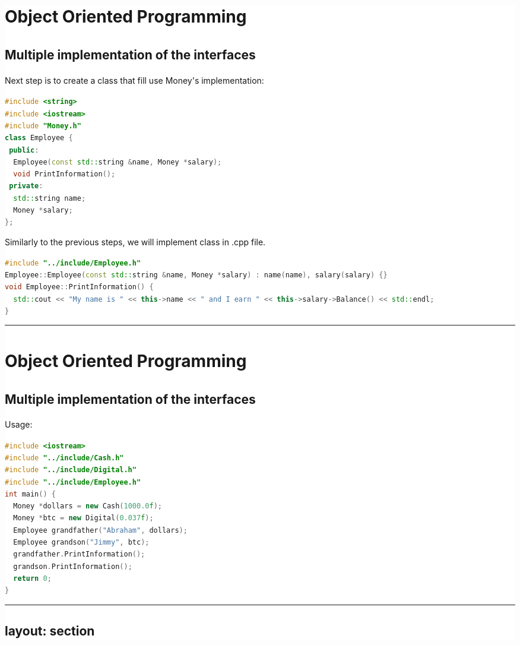 
# Object Oriented Programming
## Multiple implementation of the interfaces
Next step is to create a class that fill use Money's implementation:
```cpp
#include <string>
#include <iostream>
#include "Money.h"
class Employee {
 public:
  Employee(const std::string &name, Money *salary);
  void PrintInformation();
 private:
  std::string name;
  Money *salary;
};
```
Similarly to the previous steps, we will implement class in .cpp file.
```cpp
#include "../include/Employee.h"
Employee::Employee(const std::string &name, Money *salary) : name(name), salary(salary) {}
void Employee::PrintInformation() {
  std::cout << "My name is " << this->name << " and I earn " << this->salary->Balance() << std::endl;
}
```
---

# Object Oriented Programming
## Multiple implementation of the interfaces
Usage:
```cpp
#include <iostream>
#include "../include/Cash.h"
#include "../include/Digital.h"
#include "../include/Employee.h"
int main() {
  Money *dollars = new Cash(1000.0f);
  Money *btc = new Digital(0.037f);
  Employee grandfather("Abraham", dollars);
  Employee grandson("Jimmy", btc);
  grandfather.PrintInformation();
  grandson.PrintInformation();
  return 0;
}
```
---
layout: section
---

